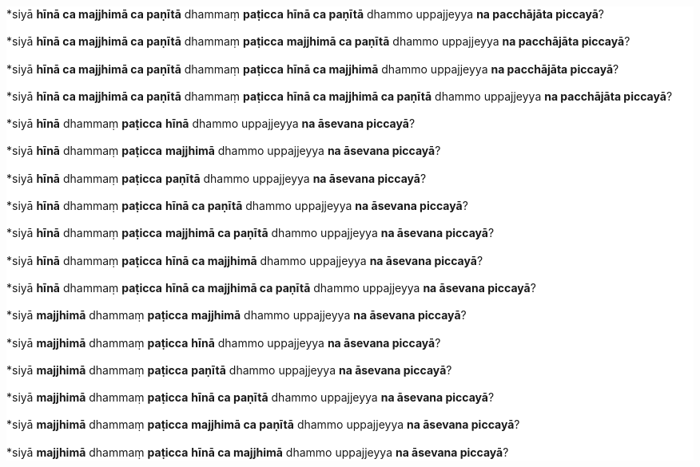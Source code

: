    *siyā **hīnā ca majjhimā ca paṇītā** dhammaṃ **paṭicca** **hīnā ca paṇītā** dhammo uppajjeyya **na pacchājāta piccayā**?

   *siyā **hīnā ca majjhimā ca paṇītā** dhammaṃ **paṭicca** **majjhimā ca paṇītā** dhammo uppajjeyya **na pacchājāta piccayā**?

   *siyā **hīnā ca majjhimā ca paṇītā** dhammaṃ **paṭicca** **hīnā ca majjhimā** dhammo uppajjeyya **na pacchājāta piccayā**?

   *siyā **hīnā ca majjhimā ca paṇītā** dhammaṃ **paṭicca** **hīnā ca majjhimā ca paṇītā** dhammo uppajjeyya **na pacchājāta piccayā**?

   *siyā **hīnā** dhammaṃ **paṭicca** **hīnā** dhammo uppajjeyya **na āsevana piccayā**?

   *siyā **hīnā** dhammaṃ **paṭicca** **majjhimā** dhammo uppajjeyya **na āsevana piccayā**?

   *siyā **hīnā** dhammaṃ **paṭicca** **paṇītā** dhammo uppajjeyya **na āsevana piccayā**?

   *siyā **hīnā** dhammaṃ **paṭicca** **hīnā ca paṇītā** dhammo uppajjeyya **na āsevana piccayā**?

   *siyā **hīnā** dhammaṃ **paṭicca** **majjhimā ca paṇītā** dhammo uppajjeyya **na āsevana piccayā**?

   *siyā **hīnā** dhammaṃ **paṭicca** **hīnā ca majjhimā** dhammo uppajjeyya **na āsevana piccayā**?

   *siyā **hīnā** dhammaṃ **paṭicca** **hīnā ca majjhimā ca paṇītā** dhammo uppajjeyya **na āsevana piccayā**?

   *siyā **majjhimā** dhammaṃ **paṭicca** **majjhimā** dhammo uppajjeyya **na āsevana piccayā**?

   *siyā **majjhimā** dhammaṃ **paṭicca** **hīnā** dhammo uppajjeyya **na āsevana piccayā**?

   *siyā **majjhimā** dhammaṃ **paṭicca** **paṇītā** dhammo uppajjeyya **na āsevana piccayā**?

   *siyā **majjhimā** dhammaṃ **paṭicca** **hīnā ca paṇītā** dhammo uppajjeyya **na āsevana piccayā**?

   *siyā **majjhimā** dhammaṃ **paṭicca** **majjhimā ca paṇītā** dhammo uppajjeyya **na āsevana piccayā**?

   *siyā **majjhimā** dhammaṃ **paṭicca** **hīnā ca majjhimā** dhammo uppajjeyya **na āsevana piccayā**?

